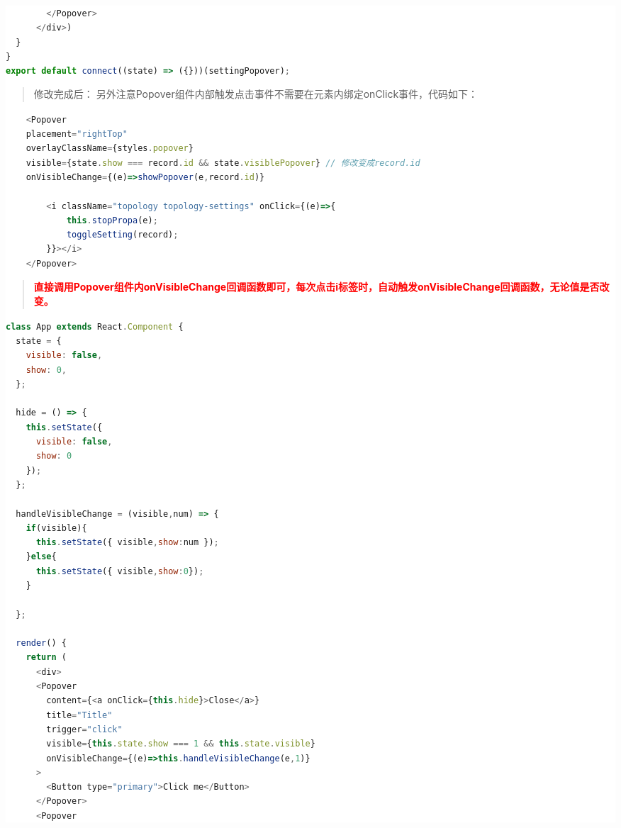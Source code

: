 ```js
        </Popover>
      </div>)
  }
}
export default connect((state) => ({}))(settingPopover);

```

> 修改完成后：
> 另外注意Popover组件内部触发点击事件不需要在元素内绑定onClick事件，代码如下：

```js
    <Popover 
    placement="rightTop" 
    overlayClassName={styles.popover}
    visible={state.show === record.id && state.visiblePopover} // 修改变成record.id
    onVisibleChange={(e)=>showPopover(e,record.id)}

        <i className="topology topology-settings" onClick={(e)=>{
            this.stopPropa(e);
            toggleSetting(record);
        }}></i>
    </Popover>
```

> <font color="red">**直接调用Popover组件内onVisibleChange回调函数即可，每次点击i标签时，自动触发onVisibleChange回调函数，无论值是否改变。**</font>



```js
class App extends React.Component {
  state = {
    visible: false,
    show: 0,
  };

  hide = () => {
    this.setState({
      visible: false,
      show: 0
    });
  };

  handleVisibleChange = (visible,num) => {
    if(visible){
      this.setState({ visible,show:num });
    }else{
      this.setState({ visible,show:0});
    }
    
  };

  render() {
    return (
      <div>
      <Popover
        content={<a onClick={this.hide}>Close</a>}
        title="Title"
        trigger="click"
        visible={this.state.show === 1 && this.state.visible}
        onVisibleChange={(e)=>this.handleVisibleChange(e,1)}
      >
        <Button type="primary">Click me</Button>
      </Popover>
      <Popover
```
